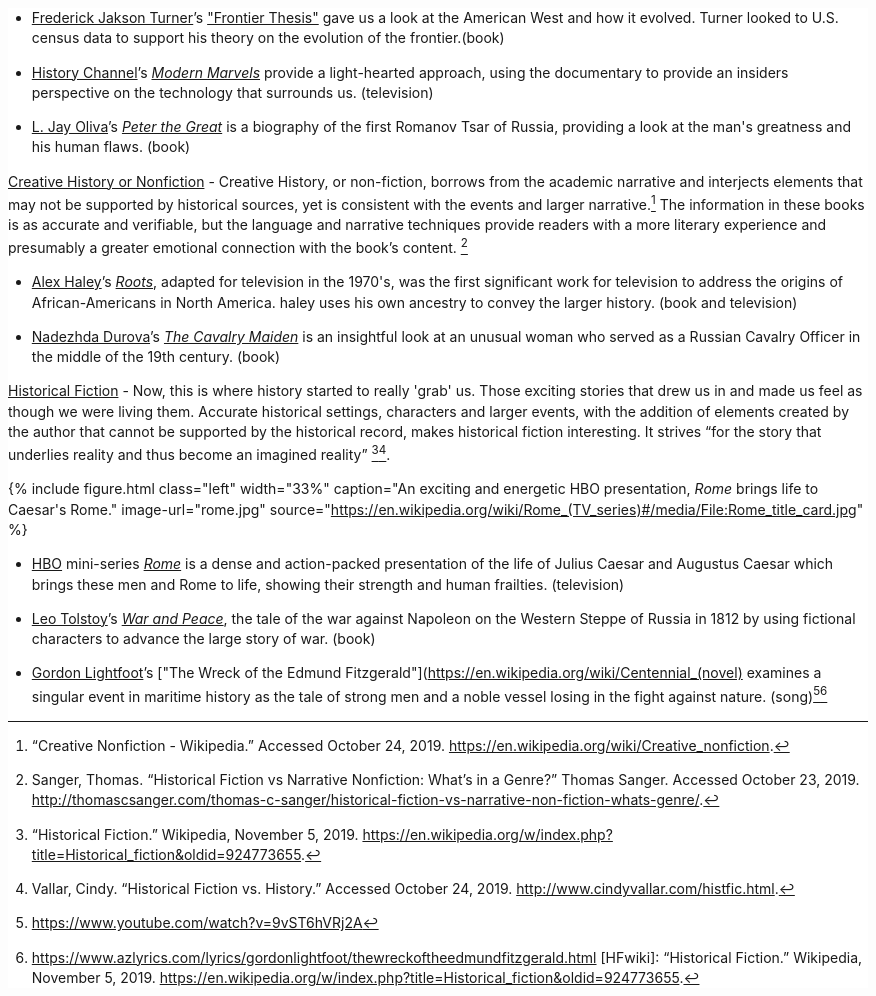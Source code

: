    - [Frederick Jakson Turner](https://en.wikipedia.org/wiki/Frederick_Jackson_Turner)’s ["Frontier Thesis"](https://en.wikipedia.org/wiki/Frontier_Thesis) gave us a look at the American West and how it evolved.  Turner looked to U.S. census data to support his theory on the evolution of the frontier.(book)

   - [History Channel](https://en.wikipedia.org/wiki/History_(American_TV_channel))’s [_Modern Marvels_](https://en.wikipedia.org/wiki/Modern_Marvels) provide a light-hearted approach, using the documentary to provide an insiders perspective on the technology that surrounds us. (television)

   - [L. Jay Oliva](https://en.wikipedia.org/wiki/L._Jay_Oliva)’s [_Peter the Great_](https://en.wikipedia.org/wiki/Peter_the_Great) is a biography of the first Romanov Tsar of Russia, providing a look at the man's greatness and his human flaws. (book)

 [Creative History or Nonfiction](https://www.creativenonfiction.org/online-reading/what-creative-nonfiction) - Creative History, or non-fiction, borrows from the academic narrative and interjects elements that may not be supported by historical sources, yet is consistent with the events and larger narrative.[^Creative]  The information in these books is as accurate and verifiable, but the language and narrative techniques provide readers with a more literary experience and presumably a greater emotional connection with the book’s content. [^Sanger]

   - [Alex Haley](https://en.wikipedia.org/wiki/Alex_Haley)’s [_Roots_](https://www.imdb.com/title/tt0075572/?ref_=fn_al_tt_1), adapted for television in the 1970's, was the first significant work for television to address the origins of African-Americans in North America.  haley uses his own ancestry to convey the larger history. (book and television)

   - [Nadezhda Durova](https://en.wikipedia.org/wiki/Nadezhda_Durova)’s [_The Cavalry Maiden_](https://www.historynet.com/nadezhda-durova-russian-cavalry-maiden-in-the-napoleonic-wars.htm) is an insightful look at an unusual woman who served as a Russian Cavalry Officer in the middle of the 19th century. (book)


 [Historical Fiction](https://www.dictionary.com/browse/historical-fiction) - Now, this is where history started to really 'grab' us.  Those exciting stories that drew us in and made us feel as though we were living them. Accurate historical settings, characters and larger events, with the addition of elements created by the author that cannot be supported by the historical record, makes historical fiction interesting.  It strives “for the story that underlies reality and thus become an imagined reality” [^Dictionary][^HistFic vs Hist].

 {% include figure.html
    class="left"
    width="33%"
    caption="An exciting and energetic HBO presentation, _Rome_ brings life to Caesar's Rome."
    image-url="rome.jpg"
    source="https://en.wikipedia.org/wiki/Rome_(TV_series)#/media/File:Rome_title_card.jpg" %}

   - [HBO](https://en.wikipedia.org/wiki/HBO) mini-series [_Rome_](https://www.imdb.com/title/tt0384766/?ref_=fn_al_tt_1) is a dense and action-packed presentation of the life of Julius Caesar and Augustus Caesar which brings these men and Rome to life, showing their strength and human frailties. (television)

   - [Leo Tolstoy](https://en.wikipedia.org/wiki/Leo_Tolstoy)’s  [_War and Peace_](https://en.wikipedia.org/wiki/War_and_Peace), the tale of the war against Napoleon on the Western Steppe of Russia in 1812 by using fictional characters to advance the large story of war. (book)

   - [Gordon Lightfoot](https://en.wikipedia.org/wiki/Gordon_Lightfoot)’s ["The Wreck of the Edmund Fitzgerald"](https://en.wikipedia.org/wiki/Centennial_(novel) examines a singular event in maritime history as the tale of strong men and a noble vessel losing in the fight against nature. (song)[^EFSong][^EFLyrics]


[^Creative]: “Creative Nonfiction - Wikipedia.” Accessed October 24, 2019. https://en.wikipedia.org/wiki/Creative_nonfiction.
[^Narrative]: “Narrative History.” Wikipedia, September 21, 2018. https://en.wikipedia.org/w/index.php?title=Narrative_history&oldid=860511626.
[^acadhist]: “Academic Writing.” Wikipedia, November 6, 2019. https://en.wikipedia.org/w/index.php?title=Academic_writing&oldid=924805383.
[^Sanger]: Sanger, Thomas. “Historical Fiction vs Narrative Nonfiction: What’s in a Genre?” Thomas Sanger. Accessed October 23, 2019. http://thomascsanger.com/thomas-c-sanger/historical-fiction-vs-narrative-non-fiction-whats-genre/.
[^Dictionary]: “Historical Fiction.” Wikipedia, November 5, 2019. https://en.wikipedia.org/w/index.php?title=Historical_fiction&oldid=924773655.
[^HistFic vs Hist]: Vallar, Cindy. “Historical Fiction vs. History.” Accessed October 24, 2019. http://www.cindyvallar.com/histfic.html.
[^EFSong]: https://www.youtube.com/watch?v=9vST6hVRj2A
[^EFLyrics]: https://www.azlyrics.com/lyrics/gordonlightfoot/thewreckoftheedmundfitzgerald.html
[HFwiki]: “Historical Fiction.” Wikipedia, November 5, 2019. https://en.wikipedia.org/w/index.php?title=Historical_fiction&oldid=924773655.
[^eurocent]: https://unm-historiography.github.io/intro-guide/essays/thematic/eurocentrism
[^Lemon293]: Lemon, M. C. _Philosophy of History: A Guide for Students_. London; New York: Routledge, 2003.
[^10Tod]: Tod, M. K. “10 Thoughts on the Purpose of Historical Fiction.” A Writer of History, April 14, 2015. https://awriterofhistory.com/2015/04/14/10-thoughts-on-the-purpose-of-historical-fiction/.
[^delph]: “Is Historical Fiction a Form of Non-Fiction? - Delphinium Books.” Accessed October 24, 2019. http://www.delphiniumbooks.com/is-historical-fiction-a-form-of-non-fiction/.
[^creanon]: “Historical Narratives | Creative Nonfiction.” Accessed October 24, 2019. https://creativenonfiction.org/historical-narratives.
[^White1]: White, Hayden. "The Question of Narrative in Contemporary Historical Theory." _History and Theory_, vol 23 no 1 (February 1984): 1. Accessed December 13, 2019. https://www.jstor.org/stable/2504969?seq=1#metadata_info_tab_contents.
[^White2]: White, Hayden. "The Question of Narrative in Contemporary Historical Theory." _History and Theory_, vol 23 no 1 (February 1984): 2. Accessed December 13, 2019. https://www.jstor.org/stable/2504969?seq=1#metadata_info_tab_contents.
[^Rosenberg]: Rosenberg, Alex. “Why Most Narrative History Is Wrong.” _Salon_, October 7, 2019. https://www.salon.com/2018/10/07/why-most-narrative-history-is-wrong/.
[^Paul1]: Paul, Herman. _Hayden White_. (London, Polity Press, 2011), 10.
[^Stovall1]: Stovall, Tyler. "In Memoriam: Hayden V. White (1928-2018)" _Perspectives on History_, September 2018. Accessed December 13, 2019. https://www.historians.org/publications-and-directories/perspectives-on-history/september-2018/hayden-v-white-(1928%E2%80%932018).
[^White3]: White, Hayden. "Interpretation in History." _New Literary History_, vol 4 no 2 (Winter 1973), 281. Accessed December 13, 2019. https://www.jstor.org/stable/pdf/468478.pdf?ab_segments=0%2Fbasic_SYC-4802%2Fcontrol&refreqid=search%3A041dff955170a1501e014044b99b2b90.
[^Barthes1]: Barthes, Roland. "Introduction to the Structural Analysis of Narratives," Music, Image, Text, trans. Stephen Heath (New York, 1977).